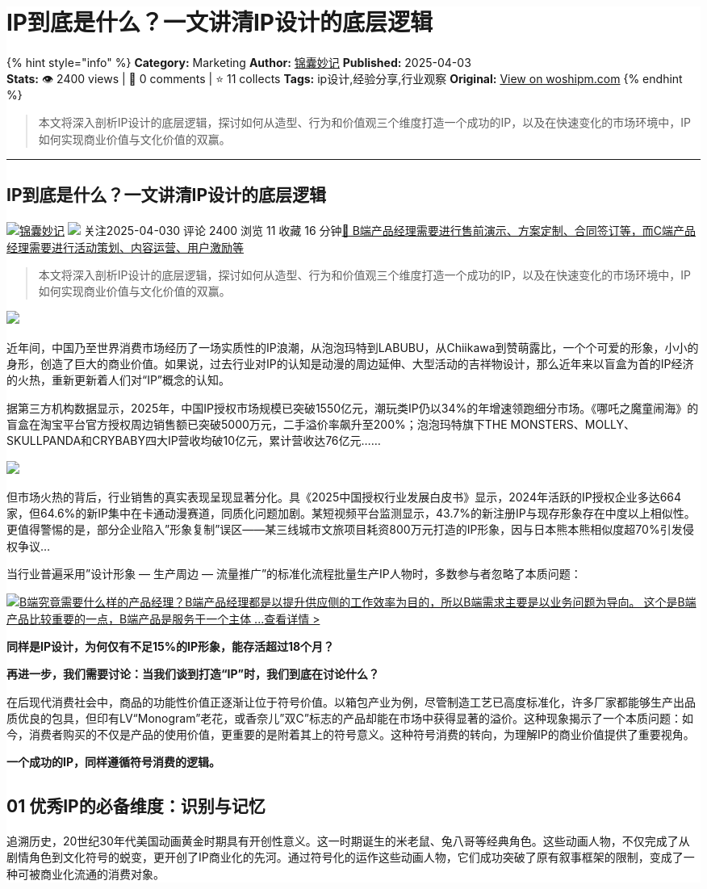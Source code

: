 # IP到底是什么？一文讲清IP设计的底层逻辑
{% hint style="info" %}
**Category:** Marketing
**Author:** [锦囊妙记](https://www.woshipm.com/u/1180872)
**Published:** 2025-04-03  
**Stats:** 👁️ 2400 views | 💬 0 comments | ⭐ 11 collects
**Tags:** ip设计,经验分享,行业观察
**Original:** [View on woshipm.com](https://www.woshipm.com/marketing/6200506.html)
{% endhint %}
> 本文将深入剖析IP设计的底层逻辑，探讨如何从造型、行为和价值观三个维度打造一个成功的IP，以及在快速变化的市场环境中，IP如何实现商业价值与文化价值的双赢。

---

## IP到底是什么？一文讲清IP设计的底层逻辑

[![](https://static.woshipm.com/view/woshipm_api_def_20250328152703_3502.png?imageView2/1/w/72/h/72/q/100)](https://www.woshipm.com/u/1180872)[锦囊妙记](https://www.woshipm.com/u/1180872) ![](https://static.woshipm.com/tag/1101_1@2x.png) 关注2025-04-030 评论 2400 浏览 11 收藏 16 分钟[🔗 B端产品经理需要进行售前演示、方案定制、合同签订等，而C端产品经理需要进行活动策划、内容运营、用户激励等](https://ke.qidianla.com/courses/bcpm)

> 本文将深入剖析IP设计的底层逻辑，探讨如何从造型、行为和价值观三个维度打造一个成功的IP，以及在快速变化的市场环境中，IP如何实现商业价值与文化价值的双赢。

![](https://image.woshipm.com/2024/11/28/1d090cca-ad64-11ef-a140-00163e09d72f.png)

近年间，中国乃至世界消费市场经历了一场实质性的IP浪潮，从泡泡玛特到LABUBU，从Chiikawa到赞萌露比，一个个可爱的形象，小小的身形，创造了巨大的商业价值。如果说，过去行业对IP的认知是动漫的周边延伸、大型活动的吉祥物设计，那么近年来以盲盒为首的IP经济的火热，重新更新着人们对“IP”概念的认知。

据第三方机构数据显示，2025年，中国IP授权市场规模已突破1550亿元，潮玩类IP仍以34%的年增速领跑细分市场。《哪吒之魔童闹海》的盲盒在淘宝平台官方授权周边销售额已突破5000万元，二手溢价率飙升至200%；泡泡玛特旗下THE MONSTERS、MOLLY、SKULLPANDA和CRYBABY四大IP营收均破10亿元，累计营收达76亿元……

![](https://image.woshipm.com/2025/04/02/fb245f92-0f92-11f0-aa0d-00163e09d72f.png)

但市场火热的背后，行业销售的真实表现呈现显著分化。具《2025中国授权行业发展白皮书》显示，2024年活跃的IP授权企业多达664家，但64.6%的新IP集中在卡通动漫赛道，同质化问题加剧。某短视频平台监测显示，43.7%的新注册IP与现存形象存在中度以上相似性。 更值得警惕的是，部分企业陷入”形象复制”误区——某三线城市文旅项目耗资800万元打造的IP形象，因与日本熊本熊相似度超70%引发侵权争议…

当行业普遍采用”设计形象 — 生产周边 — 流量推广”的标准化流程批量生产IP人物时，多数参与者忽略了本质问题：

[![](https://image.woshipm.com/2023/08/02/f7cafd68-30e3-11ee-9da3-00163e0b5ff3.png)B端究竟需要什么样的产品经理？B端产品经理都是以提升供应侧的工作效率为目的，所以B端需求主要是以业务问题为导向。 这个是B端产品比较重要的一点，B端产品是服务于一个主体 ...查看详情 >](https://ke.qidianla.com/courses/bcpm)

**同样是IP设计，为何仅有不足15%的IP形象，能存活超过18个月？**

**再进一步，我们需要讨论：当我们谈到打造“IP”时，我们到底在讨论什么？**

在后现代消费社会中，商品的功能性价值正逐渐让位于符号价值。以箱包产业为例，尽管制造工艺已高度标准化，许多厂家都能够生产出品质优良的包具，但印有LV“Monogram”老花，或香奈儿”双C”标志的产品却能在市场中获得显著的溢价。这种现象揭示了一个本质问题：如今，消费者购买的不仅是产品的使用价值，更重要的是附着其上的符号意义。这种符号消费的转向，为理解IP的商业价值提供了重要视角。

**一个成功的IP，同样遵循符号消费的逻辑。**

## 01 优秀IP的必备维度：识别与记忆

追溯历史，20世纪30年代美国动画黄金时期具有开创性意义。这一时期诞生的米老鼠、兔八哥等经典角色。这些动画人物，不仅完成了从剧情角色到文化符号的蜕变，更开创了IP商业化的先河。通过符号化的运作这些动画人物，它们成功突破了原有叙事框架的限制，变成了一种可被商业化流通的消费对象。
